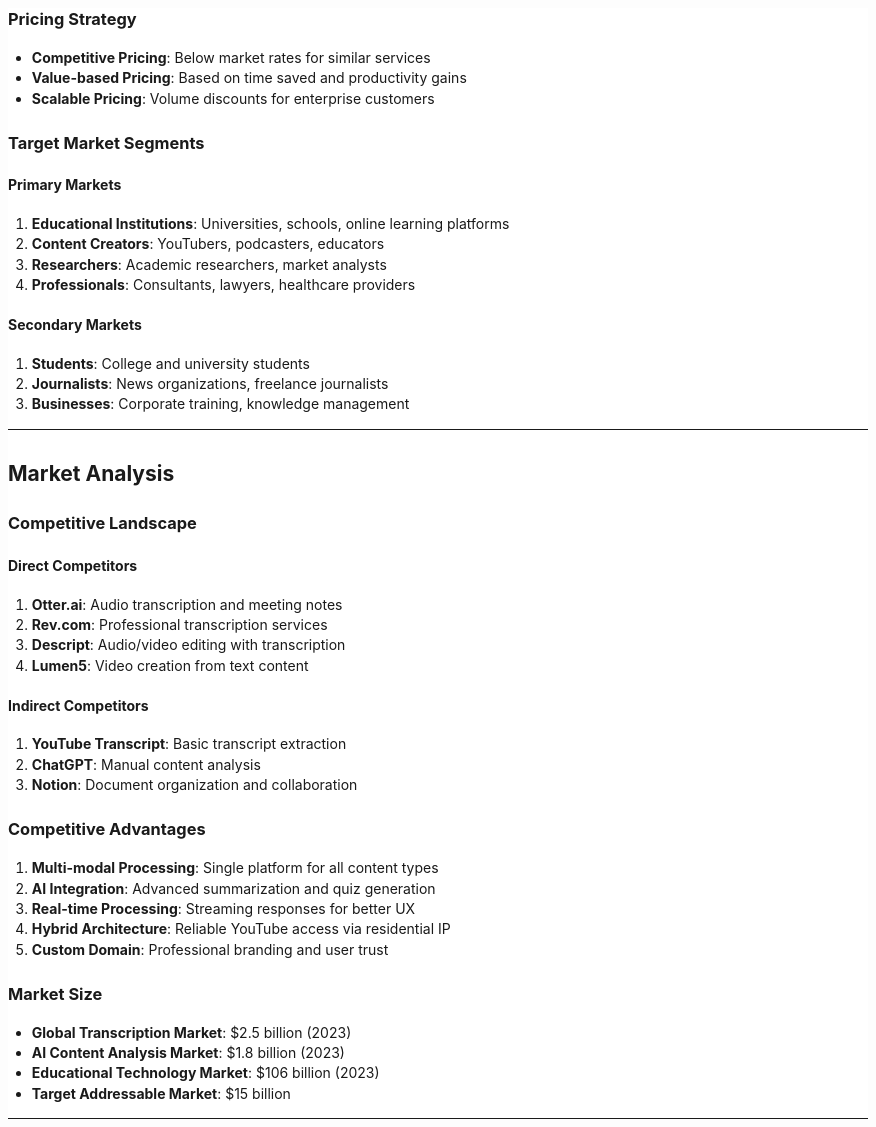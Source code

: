 ### Pricing Strategy
- **Competitive Pricing**: Below market rates for similar services
- **Value-based Pricing**: Based on time saved and productivity gains
- **Scalable Pricing**: Volume discounts for enterprise customers

### Target Market Segments

#### Primary Markets
1. **Educational Institutions**: Universities, schools, online learning platforms
2. **Content Creators**: YouTubers, podcasters, educators
3. **Researchers**: Academic researchers, market analysts
4. **Professionals**: Consultants, lawyers, healthcare providers

#### Secondary Markets
1. **Students**: College and university students
2. **Journalists**: News organizations, freelance journalists
3. **Businesses**: Corporate training, knowledge management

---

## Market Analysis

### Competitive Landscape

#### Direct Competitors
1. **Otter.ai**: Audio transcription and meeting notes
2. **Rev.com**: Professional transcription services
3. **Descript**: Audio/video editing with transcription
4. **Lumen5**: Video creation from text content

#### Indirect Competitors
1. **YouTube Transcript**: Basic transcript extraction
2. **ChatGPT**: Manual content analysis
3. **Notion**: Document organization and collaboration

### Competitive Advantages
1. **Multi-modal Processing**: Single platform for all content types
2. **AI Integration**: Advanced summarization and quiz generation
3. **Real-time Processing**: Streaming responses for better UX
4. **Hybrid Architecture**: Reliable YouTube access via residential IP
5. **Custom Domain**: Professional branding and user trust

### Market Size
- **Global Transcription Market**: $2.5 billion (2023)
- **AI Content Analysis Market**: $1.8 billion (2023)
- **Educational Technology Market**: $106 billion (2023)
- **Target Addressable Market**: $15 billion

---
